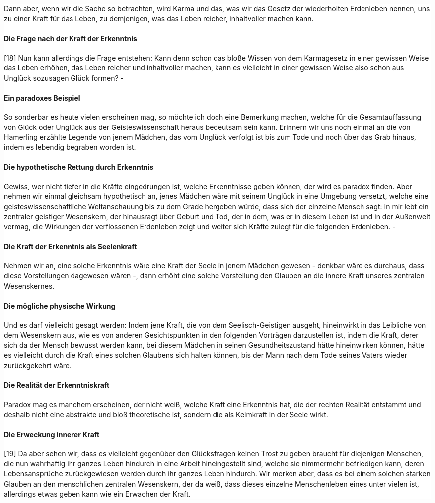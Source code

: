 Dann aber, wenn wir die Sache so betrachten, wird Karma und das, was wir das Gesetz der wiederholten Erdenleben nennen, uns zu einer Kraft für das Leben, zu demjenigen, was das Leben reicher, inhaltvoller machen kann.

#### Die Frage nach der Kraft der Erkenntnis

[18] Nun kann allerdings die Frage entstehen: Kann denn schon das bloße Wissen von dem Karmagesetz in einer gewissen Weise das Leben erhöhen, das Leben reicher und inhaltvoller machen, kann es vielleicht in einer gewissen Weise also schon aus Unglück sozusagen Glück formen? -

#### Ein paradoxes Beispiel

So sonderbar es heute vielen erscheinen mag, so möchte ich doch eine Bemerkung machen, welche für die Gesamtauffassung von Glück oder Unglück aus der Geisteswissenschaft heraus bedeutsam sein kann. Erinnern wir uns noch einmal an die von Hamerling erzählte Legende von jenem Mädchen, das vom Unglück verfolgt ist bis zum Tode und noch über das Grab hinaus, indem es lebendig begraben worden ist.

#### Die hypothetische Rettung durch Erkenntnis

Gewiss, wer nicht tiefer in die Kräfte eingedrungen ist, welche Erkenntnisse geben können, der wird es paradox finden. Aber nehmen wir einmal gleichsam hypothetisch an, jenes Mädchen wäre mit seinem Unglück in eine Umgebung versetzt, welche eine geisteswissenschaftliche Weltanschauung bis zu dem Grade hergeben würde, dass sich der einzelne Mensch sagt: In mir lebt ein zentraler geistiger Wesenskern, der hinausragt über Geburt und Tod, der in dem, was er in diesem Leben ist und in der Außenwelt vermag, die Wirkungen der verflossenen Erdenleben zeigt und weiter sich Kräfte zulegt für die folgenden Erdenleben. -

#### Die Kraft der Erkenntnis als Seelenkraft

Nehmen wir an, eine solche Erkenntnis wäre eine Kraft der Seele in jenem Mädchen gewesen - denkbar wäre es durchaus, dass diese Vorstellungen dagewesen wären -, dann erhöht eine solche Vorstellung den Glauben an die innere Kraft unseres zentralen Wesenskernes.

#### Die mögliche physische Wirkung

Und es darf vielleicht gesagt werden: Indem jene Kraft, die von dem Seelisch-Geistigen ausgeht, hineinwirkt in das Leibliche von dem Wesenskern aus, wie es von anderen Gesichtspunkten in den folgenden Vorträgen darzustellen ist, indem die Kraft, derer sich da der Mensch bewusst werden kann, bei diesem Mädchen in seinen Gesundheitszustand hätte hineinwirken können, hätte es vielleicht durch die Kraft eines solchen Glaubens sich halten können, bis der Mann nach dem Tode seines Vaters wieder zurückgekehrt wäre.

#### Die Realität der Erkenntniskraft

Paradox mag es manchem erscheinen, der nicht weiß, welche Kraft eine Erkenntnis hat, die der rechten Realität entstammt und deshalb nicht eine abstrakte und bloß theoretische ist, sondern die als Keimkraft in der Seele wirkt.

#### Die Erweckung innerer Kraft

[19] Da aber sehen wir, dass es vielleicht gegenüber den Glücksfragen keinen Trost zu geben braucht für diejenigen Menschen, die nun wahrhaftig ihr ganzes Leben hindurch in eine Arbeit hineingestellt sind, welche sie nimmermehr befriedigen kann, deren Lebensansprüche zurückgewiesen werden durch ihr ganzes Leben hindurch. Wir merken aber, dass es bei einem solchen starken Glauben an den menschlichen zentralen Wesenskern, der da weiß, dass dieses einzelne Menschenleben eines unter vielen ist, allerdings etwas geben kann wie ein Erwachen der Kraft.
